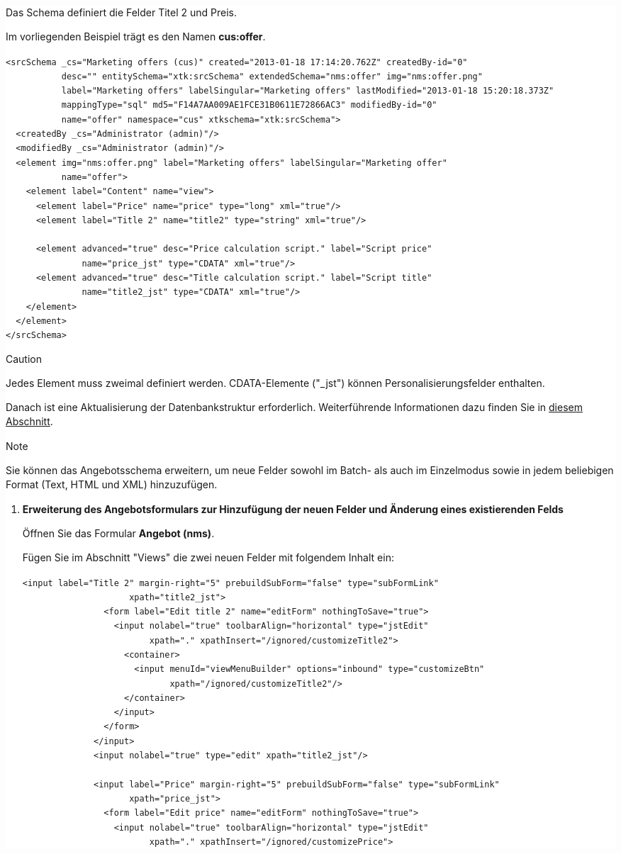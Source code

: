    Das Schema definiert die Felder Titel 2 und Preis.

   Im vorliegenden Beispiel trägt es den Namen **cus:offer**.

   ```
   <srcSchema _cs="Marketing offers (cus)" created="2013-01-18 17:14:20.762Z" createdBy-id="0"
              desc="" entitySchema="xtk:srcSchema" extendedSchema="nms:offer" img="nms:offer.png"
              label="Marketing offers" labelSingular="Marketing offers" lastModified="2013-01-18 15:20:18.373Z"
              mappingType="sql" md5="F14A7AA009AE1FCE31B0611E72866AC3" modifiedBy-id="0"
              name="offer" namespace="cus" xtkschema="xtk:srcSchema">
     <createdBy _cs="Administrator (admin)"/>
     <modifiedBy _cs="Administrator (admin)"/>
     <element img="nms:offer.png" label="Marketing offers" labelSingular="Marketing offer"
              name="offer">
       <element label="Content" name="view">
         <element label="Price" name="price" type="long" xml="true"/>
         <element label="Title 2" name="title2" type="string" xml="true"/>
   
         <element advanced="true" desc="Price calculation script." label="Script price"
                  name="price_jst" type="CDATA" xml="true"/>
         <element advanced="true" desc="Title calculation script." label="Script title"
                  name="title2_jst" type="CDATA" xml="true"/>
       </element>
     </element>
   </srcSchema>
   ```

   >[!CAUTION]
   >
   >Jedes Element muss zweimal definiert werden. CDATA-Elemente (&quot;_jst&quot;) können Personalisierungsfelder enthalten.
   >
   >Danach ist eine Aktualisierung der Datenbankstruktur erforderlich. Weiterführende Informationen dazu finden Sie in [diesem Abschnitt](../../configuration/using/updating-the-database-structure.md).

   >[!NOTE]
   >
   >Sie können das Angebotsschema erweitern, um neue Felder sowohl im Batch- als auch im Einzelmodus sowie in jedem beliebigen Format (Text, HTML und XML) hinzuzufügen.

1. **Erweiterung des Angebotsformulars zur Hinzufügung der neuen Felder und Änderung eines existierenden Felds**

   Öffnen Sie das Formular **Angebot (nms)**.

   Fügen Sie im Abschnitt &quot;Views&quot; die zwei neuen Felder mit folgendem Inhalt ein:

   ```
   <input label="Title 2" margin-right="5" prebuildSubForm="false" type="subFormLink"
                        xpath="title2_jst">
                   <form label="Edit title 2" name="editForm" nothingToSave="true">
                     <input nolabel="true" toolbarAlign="horizontal" type="jstEdit"
                            xpath="." xpathInsert="/ignored/customizeTitle2">
                       <container>
                         <input menuId="viewMenuBuilder" options="inbound" type="customizeBtn"
                                xpath="/ignored/customizeTitle2"/>
                       </container>
                     </input>
                   </form>
                 </input>
                 <input nolabel="true" type="edit" xpath="title2_jst"/>
   
                 <input label="Price" margin-right="5" prebuildSubForm="false" type="subFormLink"
                        xpath="price_jst">
                   <form label="Edit price" name="editForm" nothingToSave="true">
                     <input nolabel="true" toolbarAlign="horizontal" type="jstEdit"
                            xpath="." xpathInsert="/ignored/customizePrice">
   ```